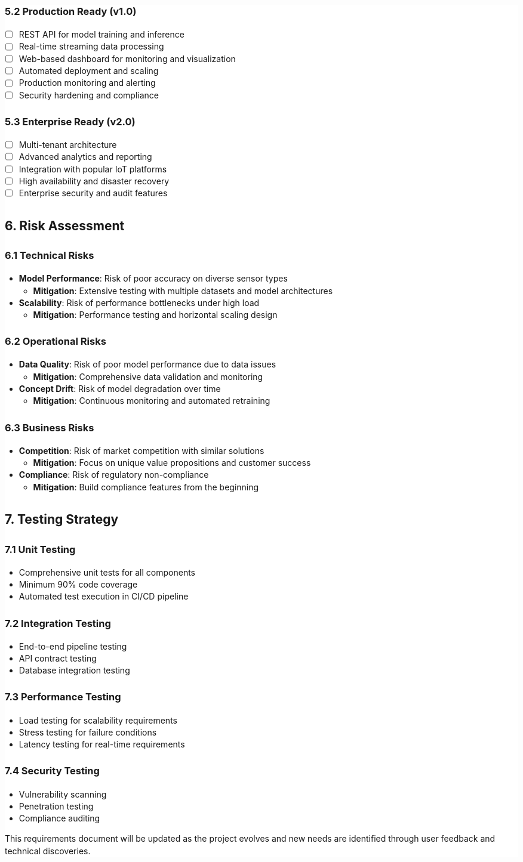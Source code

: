 ### 5.2 Production Ready (v1.0)
- [ ] REST API for model training and inference
- [ ] Real-time streaming data processing
- [ ] Web-based dashboard for monitoring and visualization
- [ ] Automated deployment and scaling
- [ ] Production monitoring and alerting
- [ ] Security hardening and compliance

### 5.3 Enterprise Ready (v2.0)
- [ ] Multi-tenant architecture
- [ ] Advanced analytics and reporting
- [ ] Integration with popular IoT platforms
- [ ] High availability and disaster recovery
- [ ] Enterprise security and audit features

## 6. Risk Assessment

### 6.1 Technical Risks
- **Model Performance**: Risk of poor accuracy on diverse sensor types
  - **Mitigation**: Extensive testing with multiple datasets and model architectures
- **Scalability**: Risk of performance bottlenecks under high load
  - **Mitigation**: Performance testing and horizontal scaling design

### 6.2 Operational Risks
- **Data Quality**: Risk of poor model performance due to data issues
  - **Mitigation**: Comprehensive data validation and monitoring
- **Concept Drift**: Risk of model degradation over time
  - **Mitigation**: Continuous monitoring and automated retraining

### 6.3 Business Risks
- **Competition**: Risk of market competition with similar solutions
  - **Mitigation**: Focus on unique value propositions and customer success
- **Compliance**: Risk of regulatory non-compliance
  - **Mitigation**: Build compliance features from the beginning

## 7. Testing Strategy

### 7.1 Unit Testing
- Comprehensive unit tests for all components
- Minimum 90% code coverage
- Automated test execution in CI/CD pipeline

### 7.2 Integration Testing
- End-to-end pipeline testing
- API contract testing
- Database integration testing

### 7.3 Performance Testing
- Load testing for scalability requirements
- Stress testing for failure conditions
- Latency testing for real-time requirements

### 7.4 Security Testing
- Vulnerability scanning
- Penetration testing
- Compliance auditing

This requirements document will be updated as the project evolves and new needs are identified through user feedback and technical discoveries.